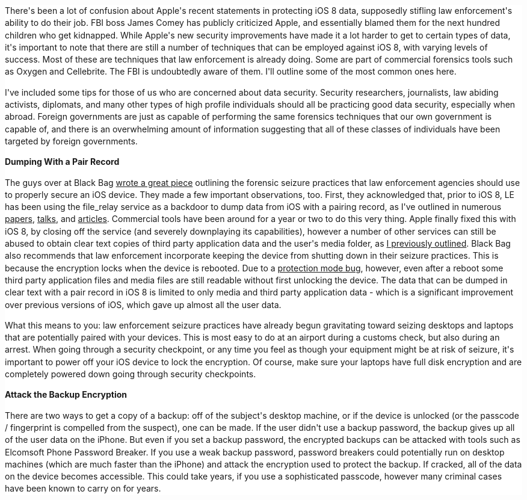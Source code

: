There's been a lot of confusion about Apple's recent statements in protecting iOS 8 data, supposedly stifling law enforcement's ability to do their job. FBI boss James Comey has publicly criticized Apple, and essentially blamed them for the next hundred children who get kidnapped. While Apple's new security improvements have made it a lot harder to get to certain types of data, it's important to note that there are still a number of techniques that can be employed against iOS 8, with varying levels of success. Most of these are techniques that law enforcement is already doing. Some are part of commercial forensics tools such as Oxygen and Cellebrite. The FBI is undoubtedly aware of them. I'll outline some of the most common ones here.

I've included some tips for those of us who are concerned about data security. Security researchers, journalists, law abiding activists, diplomats, and many other types of high profile individuals should all be practicing good data security, especially when abroad. Foreign governments are just as capable of performing the same forensics techniques that our own government is capable of, and there is an overwhelming amount of information suggesting that all of these classes of individuals have been targeted by foreign governments.

**Dumping With a Pair Record**

The guys over at Black Bag [wrote a great piece](https://www.blackbagtech.com/blog/2014/09/24/ios-8-and-its-impact-on-investigations) outlining the forensic seizure practices that law enforcement agencies should use to properly secure an iOS device. They made a few important observations, too. First, they acknowledged that, prior to iOS 8, LE has been using the file_relay service as a backdoor to dump data from iOS with a pairing record, as I've outlined in numerous [papers](http://www.sciencedirect.com/science/article/pii/S1742287614000036), [talks](http://www.zdziarski.com/blog/?p=3441), and [articles](http://www.zdziarski.com/blog/?p=3549). Commercial tools have been around for a year or two to do this very thing. Apple finally fixed this with iOS 8, by closing off the service (and severely downplaying its capabilities), however a number of other services can still be abused to obtain clear text copies of third party application data and the user's media folder, as [I previously outlined](http://www.zdziarski.com/blog/?p=3875). Black Bag also recommends that law enforcement incorporate keeping the device from shutting down in their seizure practices. This is because the encryption locks when the device is rebooted. Due to a [protection mode bug](http://www.zdziarski.com/blog/?p=3890), however, even after a reboot some third party application files and media files are still readable without first unlocking the device. The data that can be dumped in clear text with a pair record in iOS 8 is limited to only media and third party application data - which is a significant improvement over previous versions of iOS, which gave up almost all the user data.

What this means to you: law enforcement seizure practices have already begun gravitating toward seizing desktops and laptops that are potentially paired with your devices. This is most easy to do at an airport during a customs check, but also during an arrest. When going through a security checkpoint, or any time you feel as though your equipment might be at risk of seizure, it's important to power off your iOS device to lock the encryption. Of course, make sure your laptops have full disk encryption and are completely powered down going through security checkpoints.

**Attack the Backup Encryption**

There are two ways to get a copy of a backup: off of the subject's desktop machine, or if the device is unlocked (or the passcode / fingerprint is compelled from the suspect), one can be made. If the user didn't use a backup password, the backup gives up all of the user data on the iPhone. But even if you set a backup password, the encrypted backups can be attacked with tools such as Elcomsoft Phone Password Breaker. If you use a weak backup password, password breakers could potentially run on desktop machines (which are much faster than the iPhone) and attack the encryption used to protect the backup. If cracked, all of the data on the device becomes accessible. This could take years, if you use a sophisticated passcode, however many criminal cases have been known to carry on for years.
